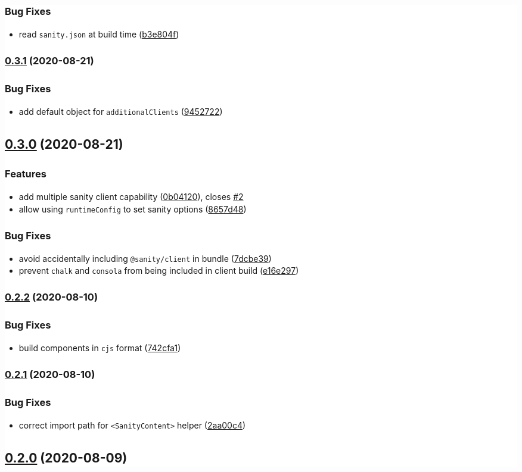 
### Bug Fixes

* read `sanity.json` at build time ([b3e804f](https://github.com/nuxt-community/sanity-module/commit/b3e804fd4ed9a0ea9c5e509575ed85144aa9e3d9))

### [0.3.1](https://github.com/nuxt-community/sanity-module/compare/0.3.0...0.3.1) (2020-08-21)


### Bug Fixes

* add default object for `additionalClients` ([9452722](https://github.com/nuxt-community/sanity-module/commit/9452722ce080a4e1525f9cde20901a6dc5361812))

## [0.3.0](https://github.com/nuxt-community/sanity-module/compare/0.2.2...0.3.0) (2020-08-21)


### Features

* add multiple sanity client capability ([0b04120](https://github.com/nuxt-community/sanity-module/commit/0b04120585db27e6336baa55a83d033f4f07f7ae)), closes [#2](https://github.com/nuxt-community/sanity-module/issues/2)
* allow using `runtimeConfig` to set sanity options ([8657d48](https://github.com/nuxt-community/sanity-module/commit/8657d4842e5d448c51079d696536633c6886dd19))


### Bug Fixes

* avoid accidentally including `@sanity/client` in bundle ([7dcbe39](https://github.com/nuxt-community/sanity-module/commit/7dcbe39a2b2cac598decdd0002abb3940d43ce57))
* prevent `chalk` and `consola` from being included in client build ([e16e297](https://github.com/nuxt-community/sanity-module/commit/e16e29727805227e7472f11e6fd1cfc00626fb56))

### [0.2.2](https://github.com/nuxt-community/sanity-module/compare/0.2.1...0.2.2) (2020-08-10)


### Bug Fixes

* build components in `cjs` format ([742cfa1](https://github.com/nuxt-community/sanity-module/commit/742cfa1b6bfe48ef28714f1a8949d3f7c647754f))

### [0.2.1](https://github.com/nuxt-community/sanity-module/compare/0.2.0...0.2.1) (2020-08-10)


### Bug Fixes

* correct import path for `<SanityContent>` helper ([2aa00c4](https://github.com/nuxt-community/sanity-module/commit/2aa00c49aea623c030f01390bd577217386b2c58))

## [0.2.0](https://github.com/nuxt-community/sanity-module/compare/0.1.0...0.2.0) (2020-08-09)
